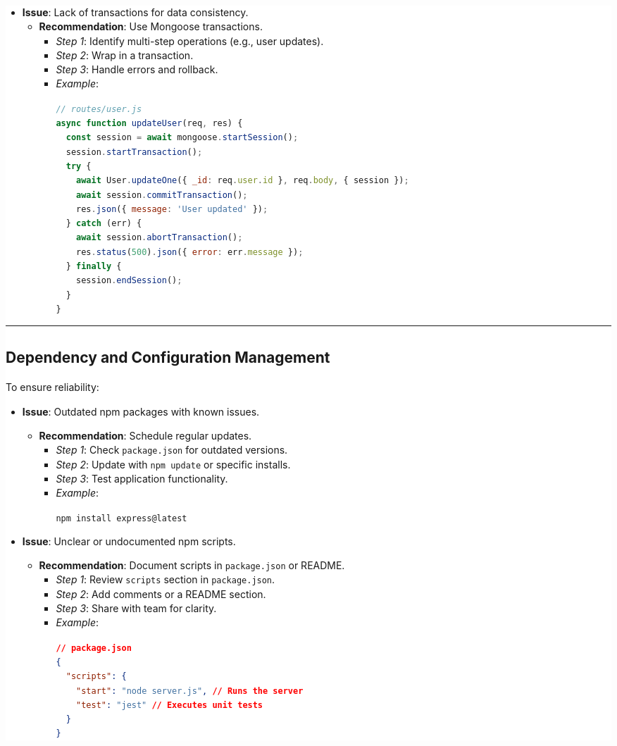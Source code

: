 - **Issue**: Lack of transactions for data consistency.
  - **Recommendation**: Use Mongoose transactions.
    - *Step 1*: Identify multi-step operations (e.g., user updates).
    - *Step 2*: Wrap in a transaction.
    - *Step 3*: Handle errors and rollback.
    - *Example*:
      ```javascript
      // routes/user.js
      async function updateUser(req, res) {
        const session = await mongoose.startSession();
        session.startTransaction();
        try {
          await User.updateOne({ _id: req.user.id }, req.body, { session });
          await session.commitTransaction();
          res.json({ message: 'User updated' });
        } catch (err) {
          await session.abortTransaction();
          res.status(500).json({ error: err.message });
        } finally {
          session.endSession();
        }
      }
      ```

---

## Dependency and Configuration Management
To ensure reliability:

- **Issue**: Outdated npm packages with known issues.
  - **Recommendation**: Schedule regular updates.
    - *Step 1*: Check `package.json` for outdated versions.
    - *Step 2*: Update with `npm update` or specific installs.
    - *Step 3*: Test application functionality.
    - *Example*:
      ```bash
      npm install express@latest
      ```

- **Issue**: Unclear or undocumented npm scripts.
  - **Recommendation**: Document scripts in `package.json` or README.
    - *Step 1*: Review `scripts` section in `package.json`.
    - *Step 2*: Add comments or a README section.
    - *Step 3*: Share with team for clarity.
    - *Example*:
      ```json
      // package.json
      {
        "scripts": {
          "start": "node server.js", // Runs the server
          "test": "jest" // Executes unit tests
        }
      }
      ```
